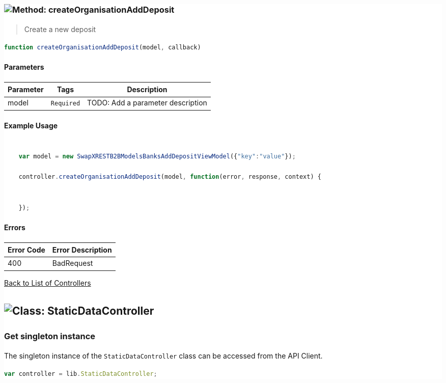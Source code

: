 

### <a name="create_organisation_add_deposit"></a>![Method: ](https://apidocs.io/img/method.png ".OrganisationController.createOrganisationAddDeposit") createOrganisationAddDeposit

> Create a new deposit


```javascript
function createOrganisationAddDeposit(model, callback)
```
#### Parameters

| Parameter | Tags | Description |
|-----------|------|-------------|
| model |  ``` Required ```  | TODO: Add a parameter description |



#### Example Usage

```javascript

    var model = new SwapXRESTB2BModelsBanksAddDepositViewModel({"key":"value"});

    controller.createOrganisationAddDeposit(model, function(error, response, context) {

    
    });
```

#### Errors

| Error Code | Error Description |
|------------|-------------------|
| 400 | BadRequest |




[Back to List of Controllers](#list_of_controllers)

## <a name="static_data_controller"></a>![Class: ](https://apidocs.io/img/class.png ".StaticDataController") StaticDataController

### Get singleton instance

The singleton instance of the ``` StaticDataController ``` class can be accessed from the API Client.

```javascript
var controller = lib.StaticDataController;
```
